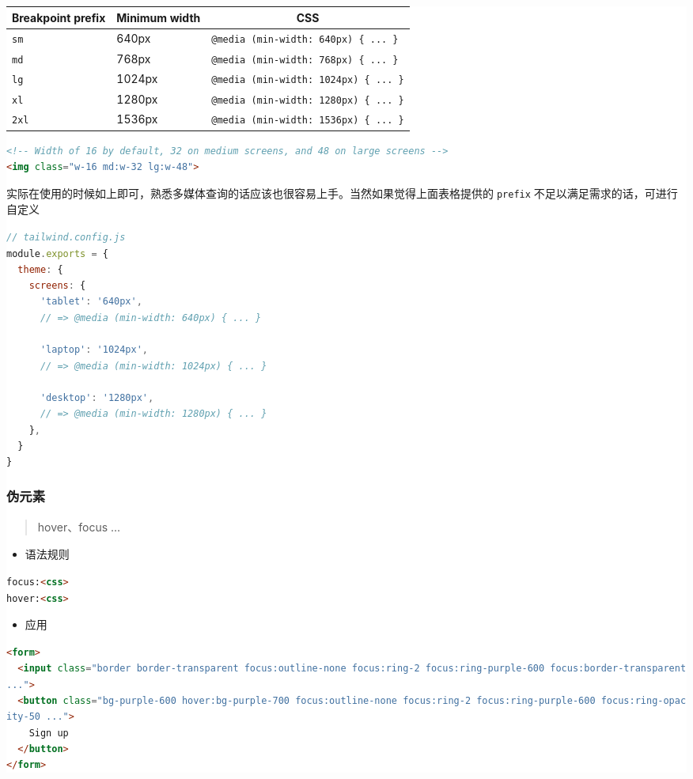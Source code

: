 | Breakpoint prefix | Minimum width | CSS                                  |
| ----------------- | ------------- | ------------------------------------ |
| `sm`              | 640px         | `@media (min-width: 640px) { ... }`  |
| `md`              | 768px         | `@media (min-width: 768px) { ... }`  |
| `lg`              | 1024px        | `@media (min-width: 1024px) { ... }` |
| `xl`              | 1280px        | `@media (min-width: 1280px) { ... }` |
| `2xl`             | 1536px        | `@media (min-width: 1536px) { ... }` |

```html
<!-- Width of 16 by default, 32 on medium screens, and 48 on large screens -->
<img class="w-16 md:w-32 lg:w-48">
```

实际在使用的时候如上即可，熟悉多媒体查询的话应该也很容易上手。当然如果觉得上面表格提供的 `prefix` 不足以满足需求的话，可进行自定义

```js
// tailwind.config.js
module.exports = {
  theme: {
    screens: {
      'tablet': '640px',
      // => @media (min-width: 640px) { ... }

      'laptop': '1024px',
      // => @media (min-width: 1024px) { ... }

      'desktop': '1280px',
      // => @media (min-width: 1280px) { ... }
    },
  }
}
```



### 伪元素

> hover、focus ...

* 语法规则

```html
focus:<css>
hover:<css>
```

- 应用

```html
<form>
  <input class="border border-transparent focus:outline-none focus:ring-2 focus:ring-purple-600 focus:border-transparent ...">
  <button class="bg-purple-600 hover:bg-purple-700 focus:outline-none focus:ring-2 focus:ring-purple-600 focus:ring-opacity-50 ...">
    Sign up
  </button>
</form>
```
